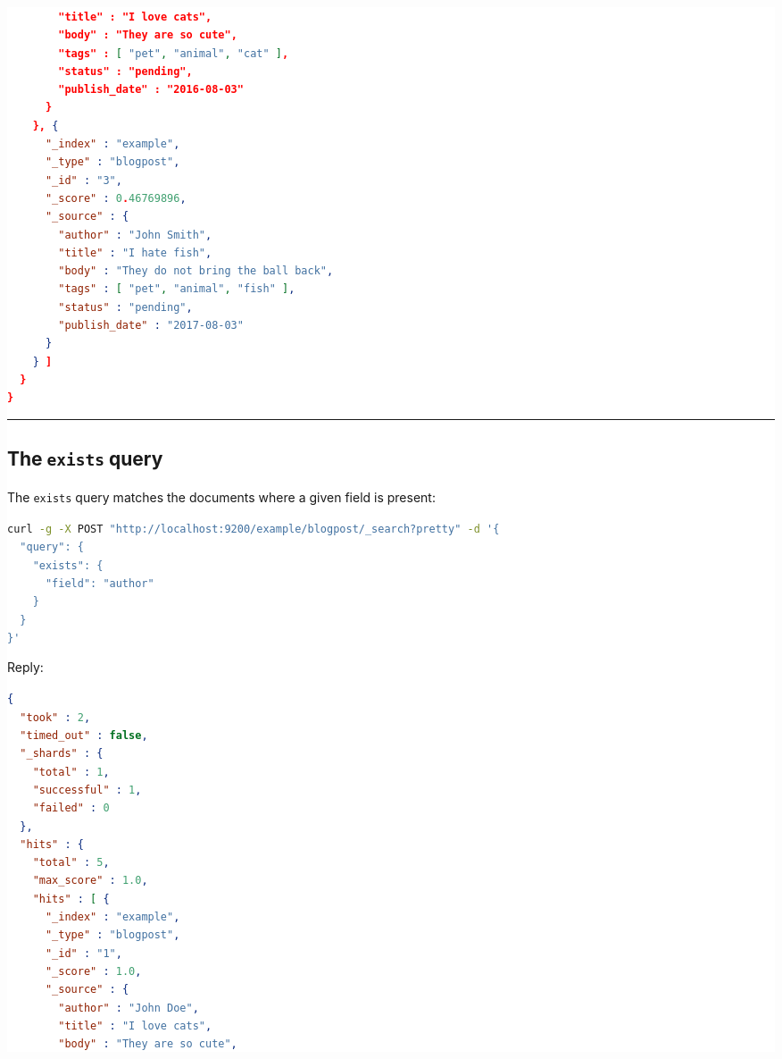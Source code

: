 ```json
        "title" : "I love cats",
        "body" : "They are so cute",
        "tags" : [ "pet", "animal", "cat" ],
        "status" : "pending",
        "publish_date" : "2016-08-03"
      }
    }, {
      "_index" : "example",
      "_type" : "blogpost",
      "_id" : "3",
      "_score" : 0.46769896,
      "_source" : {
        "author" : "John Smith",
        "title" : "I hate fish",
        "body" : "They do not bring the ball back",
        "tags" : [ "pet", "animal", "fish" ],
        "status" : "pending",
        "publish_date" : "2017-08-03"
      }
    } ]
  }
}

```

---

## The `exists` query


The `exists` query matches the documents where a given field is present:

```bash
curl -g -X POST "http://localhost:9200/example/blogpost/_search?pretty" -d '{
  "query": {
    "exists": {
      "field": "author"
    }
  }
}'
```

Reply:

```json
{
  "took" : 2,
  "timed_out" : false,
  "_shards" : {
    "total" : 1,
    "successful" : 1,
    "failed" : 0
  },
  "hits" : {
    "total" : 5,
    "max_score" : 1.0,
    "hits" : [ {
      "_index" : "example",
      "_type" : "blogpost",
      "_id" : "1",
      "_score" : 1.0,
      "_source" : {
        "author" : "John Doe",
        "title" : "I love cats",
        "body" : "They are so cute",
```